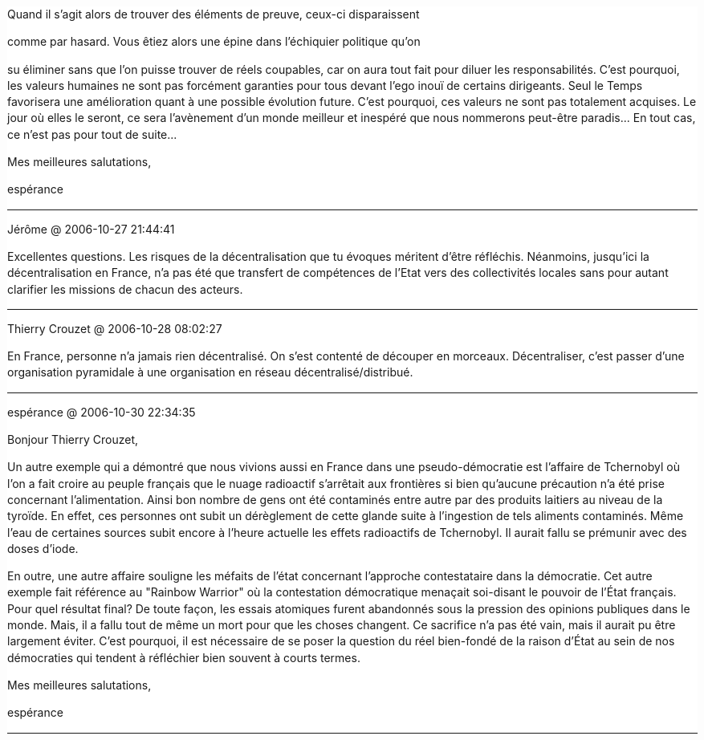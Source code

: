 Quand il s’agit alors de trouver des éléments de preuve, ceux-ci disparaissent 

comme par hasard. Vous êtiez alors une épine dans l’échiquier politique qu’on 

su éliminer sans que l’on puisse trouver de réels coupables, car on aura tout fait pour diluer les responsabilités. C’est pourquoi, les valeurs humaines ne sont pas forcément garanties pour tous devant l’ego inouï de certains dirigeants. Seul le Temps favorisera une amélioration quant à une possible évolution future. C’est pourquoi, ces valeurs ne sont pas totalement acquises. Le jour où elles le seront, ce sera l’avènement d’un monde meilleur et inespéré que nous nommerons peut-être paradis... En tout cas, ce n’est pas pour tout de suite...

Mes meilleures salutations,

espérance

---

Jérôme @ 2006-10-27 21:44:41

Excellentes questions. Les risques de la décentralisation que tu évoques méritent d’être réfléchis. Néanmoins, jusqu’ici la décentralisation en France, n’a pas été que transfert de compétences de l’Etat vers des collectivités locales sans pour autant clarifier les missions de chacun des acteurs.

---

Thierry Crouzet @ 2006-10-28 08:02:27

En France, personne n’a jamais rien décentralisé. On s’est contenté de découper en morceaux. Décentraliser, c’est passer d’une organisation pyramidale à une organisation en réseau décentralisé/distribué.

---

espérance @ 2006-10-30 22:34:35

Bonjour Thierry Crouzet,

Un autre exemple qui a démontré que nous vivions aussi en France dans une pseudo-démocratie est l’affaire de Tchernobyl où l’on a fait croire au peuple français que le nuage radioactif s’arrêtait aux frontières si bien qu’aucune précaution n’a été prise concernant l’alimentation. Ainsi bon nombre de gens ont été contaminés entre autre par des produits laitiers au niveau de la tyroïde. En effet, ces personnes ont subit un dérèglement de cette glande suite à l’ingestion de tels aliments contaminés. Même l’eau de certaines sources subit encore à l’heure actuelle les effets radioactifs de Tchernobyl. Il aurait fallu se prémunir avec des doses d’iode.

En outre, une autre affaire souligne les méfaits de l’état concernant l’approche contestataire dans la démocratie. Cet autre exemple fait référence au "Rainbow Warrior" où la contestation démocratique menaçait soi-disant le pouvoir de l’État français. Pour quel résultat final? De toute façon, les essais atomiques furent abandonnés sous la pression des opinions publiques dans le monde. Mais, il a fallu tout de même un mort pour que les choses changent. Ce sacrifice n’a pas été vain, mais il aurait pu être largement éviter. C’est pourquoi, il est nécessaire de se poser la question du réel bien-fondé de la raison d’État au sein de nos démocraties qui tendent à réfléchier bien souvent à courts termes.

Mes meilleures salutations,

espérance

---
